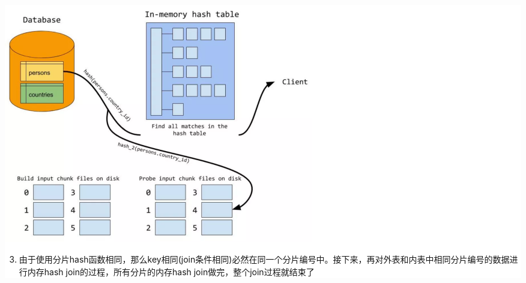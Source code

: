    <img src="/img/dba/probe-3.webp" alt="MySQL 8.0之hash join_java_04" style="zoom:50%;" />

3. 由于使用分片hash函数相同，那么key相同(join条件相同)必然在同一个分片编号中。接下来，再对外表和内表中相同分片编号的数据进行内存hash join的过程，所有分片的内存hash join做完，整个join过程就结束了
